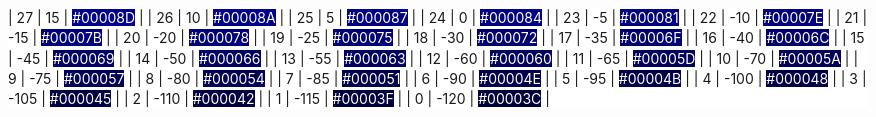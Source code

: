 | 27 | 15 | <span style='background-color:#00008D; color:#FFFFFF;'>#00008D</span> |
| 26 | 10 | <span style='background-color:#00008A; color:#FFFFFF;'>#00008A</span> |
| 25 | 5 | <span style='background-color:#000087; color:#FFFFFF;'>#000087</span> |
| 24 | 0 | <span style='background-color:#000084; color:#FFFFFF;'>#000084</span> |
| 23 | -5 | <span style='background-color:#000081; color:#FFFFFF;'>#000081</span> |
| 22 | -10 | <span style='background-color:#00007E; color:#FFFFFF;'>#00007E</span> |
| 21 | -15 | <span style='background-color:#00007B; color:#FFFFFF;'>#00007B</span> |
| 20 | -20 | <span style='background-color:#000078; color:#FFFFFF;'>#000078</span> |
| 19 | -25 | <span style='background-color:#000075; color:#FFFFFF;'>#000075</span> |
| 18 | -30 | <span style='background-color:#000072; color:#FFFFFF;'>#000072</span> |
| 17 | -35 | <span style='background-color:#00006F; color:#FFFFFF;'>#00006F</span> |
| 16 | -40 | <span style='background-color:#00006C; color:#FFFFFF;'>#00006C</span> |
| 15 | -45 | <span style='background-color:#000069; color:#FFFFFF;'>#000069</span> |
| 14 | -50 | <span style='background-color:#000066; color:#FFFFFF;'>#000066</span> |
| 13 | -55 | <span style='background-color:#000063; color:#FFFFFF;'>#000063</span> |
| 12 | -60 | <span style='background-color:#000060; color:#FFFFFF;'>#000060</span> |
| 11 | -65 | <span style='background-color:#00005D; color:#FFFFFF;'>#00005D</span> |
| 10 | -70 | <span style='background-color:#00005A; color:#FFFFFF;'>#00005A</span> |
| 9 | -75 | <span style='background-color:#000057; color:#FFFFFF;'>#000057</span> |
| 8 | -80 | <span style='background-color:#000054; color:#FFFFFF;'>#000054</span> |
| 7 | -85 | <span style='background-color:#000051; color:#FFFFFF;'>#000051</span> |
| 6 | -90 | <span style='background-color:#00004E; color:#FFFFFF;'>#00004E</span> |
| 5 | -95 | <span style='background-color:#00004B; color:#FFFFFF;'>#00004B</span> |
| 4 | -100 | <span style='background-color:#000048; color:#FFFFFF;'>#000048</span> |
| 3 | -105 | <span style='background-color:#000045; color:#FFFFFF;'>#000045</span> |
| 2 | -110 | <span style='background-color:#000042; color:#FFFFFF;'>#000042</span> |
| 1 | -115 | <span style='background-color:#00003F; color:#FFFFFF;'>#00003F</span> |
| 0 | -120 | <span style='background-color:#00003C; color:#FFFFFF;'>#00003C</span> |
